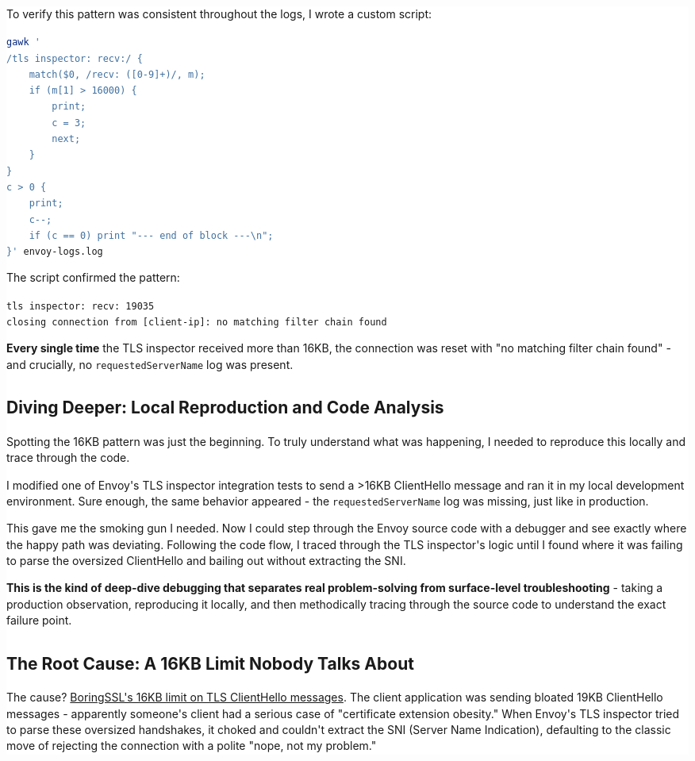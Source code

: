 To verify this pattern was consistent throughout the logs, I wrote a custom script:

```bash
gawk '
/tls inspector: recv:/ {
    match($0, /recv: ([0-9]+)/, m);
    if (m[1] > 16000) {
        print;
        c = 3;
        next;
    }
}
c > 0 {
    print;
    c--;
    if (c == 0) print "--- end of block ---\n";
}' envoy-logs.log
```

The script confirmed the pattern:

```
tls inspector: recv: 19035
closing connection from [client-ip]: no matching filter chain found
```

**Every single time** the TLS inspector received more than 16KB, the connection was reset with "no matching filter chain found" - and crucially, no `requestedServerName` log was present.

## Diving Deeper: Local Reproduction and Code Analysis

Spotting the 16KB pattern was just the beginning. To truly understand what was happening, I needed to reproduce this locally and trace through the code.

I modified one of Envoy's TLS inspector integration tests to send a >16KB ClientHello message and ran it in my local development environment. Sure enough, the same behavior appeared - the `requestedServerName` log was missing, just like in production.

This gave me the smoking gun I needed. Now I could step through the Envoy source code with a debugger and see exactly where the happy path was deviating. Following the code flow, I traced through the TLS inspector's logic until I found where it was failing to parse the oversized ClientHello and bailing out without extracting the SNI.

**This is the kind of deep-dive debugging that separates real problem-solving from surface-level troubleshooting** - taking a production observation, reproducing it locally, and then methodically tracing through the source code to understand the exact failure point.

## The Root Cause: A 16KB Limit Nobody Talks About

The cause? [BoringSSL's 16KB limit on TLS ClientHello messages](https://github.com/google/boringssl/blob/main/ssl/tls_record.cc#L133). The client application was sending bloated 19KB ClientHello messages - apparently someone's client had a serious case of "certificate extension obesity." When Envoy's TLS inspector tried to parse these oversized handshakes, it choked and couldn't extract the SNI (Server Name Indication), defaulting to the classic move of rejecting the connection with a polite "nope, not my problem."
